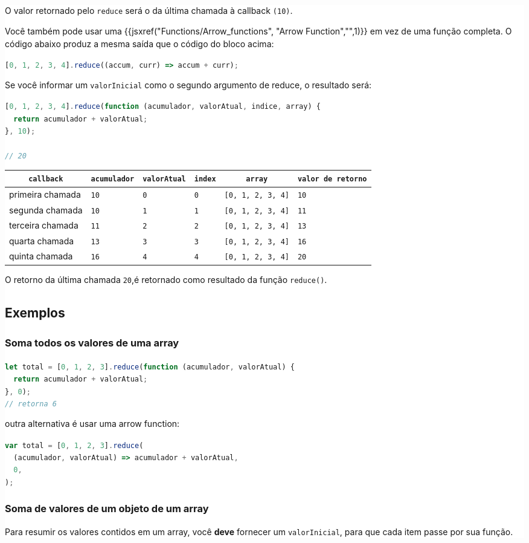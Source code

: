O valor retornado pelo `reduce` será o da última chamada à callback `(10)`.

Você também pode usar uma {{jsxref("Functions/Arrow_functions", "Arrow Function","",1)}} em vez de uma função completa. O código abaixo produz a mesma saída que o código do bloco acima:

```js
[0, 1, 2, 3, 4].reduce((accum, curr) => accum + curr);
```

Se você informar um `valorInicial` como o segundo argumento de reduce, o resultado será:

```js
[0, 1, 2, 3, 4].reduce(function (acumulador, valorAtual, indice, array) {
  return acumulador + valorAtual;
}, 10);

// 20
```

| `callback`       | `acumulador` | `valorAtual` | `index` | `array`           | `valor de retorno` |
| ---------------- | ------------ | ------------ | ------- | ----------------- | ------------------ |
| primeira chamada | `10`         | `0`          | `0`     | `[0, 1, 2, 3, 4]` | `10`               |
| segunda chamada  | `10`         | `1`          | `1`     | `[0, 1, 2, 3, 4]` | `11`               |
| terceira chamada | `11`         | `2`          | `2`     | `[0, 1, 2, 3, 4]` | `13`               |
| quarta chamada   | `13`         | `3`          | `3`     | `[0, 1, 2, 3, 4]` | `16`               |
| quinta chamada   | `16`         | `4`          | `4`     | `[0, 1, 2, 3, 4]` | `20`               |

O retorno da última chamada `20`,é retornado como resultado da função `reduce()`.

## Exemplos

### Soma todos os valores de uma array

```js
let total = [0, 1, 2, 3].reduce(function (acumulador, valorAtual) {
  return acumulador + valorAtual;
}, 0);
// retorna 6
```

outra alternativa é usar uma arrow function:

```js
var total = [0, 1, 2, 3].reduce(
  (acumulador, valorAtual) => acumulador + valorAtual,
  0,
);
```

### Soma de valores de um objeto de um array

Para resumir os valores contidos em um array, você **deve** fornecer um `valorInicial`, para que cada item passe por sua função.
